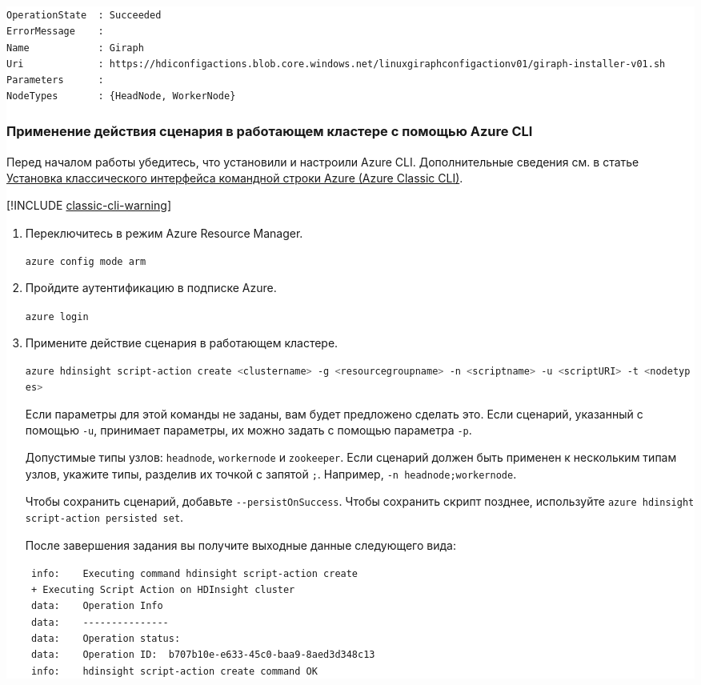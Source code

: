     OperationState  : Succeeded
    ErrorMessage    :
    Name            : Giraph
    Uri             : https://hdiconfigactions.blob.core.windows.net/linuxgiraphconfigactionv01/giraph-installer-v01.sh
    Parameters      :
    NodeTypes       : {HeadNode, WorkerNode}

### <a name="apply-a-script-action-to-a-running-cluster-from-the-azure-cli"></a>Применение действия сценария в работающем кластере с помощью Azure CLI

Перед началом работы убедитесь, что установили и настроили Azure CLI. Дополнительные сведения см. в статье [Установка классического интерфейса командной строки Azure (Azure Classic CLI)](https://docs.microsoft.com/cli/azure/install-classic-cli?view=azure-cli-latest).

[!INCLUDE [classic-cli-warning](../../includes/requires-classic-cli.md)]

1. Переключитесь в режим Azure Resource Manager.

    ```bash
    azure config mode arm
    ```

2. Пройдите аутентификацию в подписке Azure.

    ```bash
    azure login
    ```

3. Примените действие сценария в работающем кластере.

    ```bash
    azure hdinsight script-action create <clustername> -g <resourcegroupname> -n <scriptname> -u <scriptURI> -t <nodetypes>
    ```

    Если параметры для этой команды не заданы, вам будет предложено сделать это. Если сценарий, указанный с помощью `-u`, принимает параметры, их можно задать с помощью параметра `-p`.

    Допустимые типы узлов: `headnode`, `workernode` и `zookeeper`. Если сценарий должен быть применен к нескольким типам узлов, укажите типы, разделив их точкой с запятой `;`. Например, `-n headnode;workernode`.

    Чтобы сохранить сценарий, добавьте `--persistOnSuccess`. Чтобы сохранить скрипт позднее, используйте `azure hdinsight script-action persisted set`.

    После завершения задания вы получите выходные данные следующего вида:

        info:    Executing command hdinsight script-action create
        + Executing Script Action on HDInsight cluster
        data:    Operation Info
        data:    ---------------
        data:    Operation status:
        data:    Operation ID:  b707b10e-e633-45c0-baa9-8aed3d348c13
        info:    hdinsight script-action create command OK
